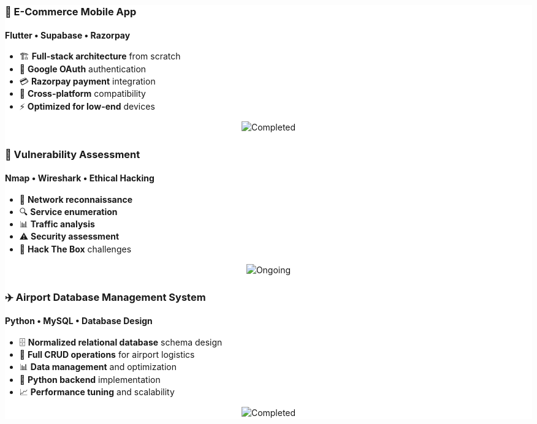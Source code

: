 ### 🛒 E-Commerce Mobile App
**Flutter • Supabase • Razorpay**

- 🏗️ **Full-stack architecture** from scratch
- 🔐 **Google OAuth** authentication  
- 💳 **Razorpay payment** integration
- 📱 **Cross-platform** compatibility
- ⚡ **Optimized for low-end** devices

<div align="center">
<img src="https://img.shields.io/badge/Status-Completed-success?style=for-the-badge" alt="Completed"/>
</div>

</td>
<td width="50%">

### 🔐 Vulnerability Assessment
**Nmap • Wireshark • Ethical Hacking**

- 🎯 **Network reconnaissance** 
- 🔍 **Service enumeration**
- 📊 **Traffic analysis**
- ⚠️ **Security assessment**
- 🏁 **Hack The Box** challenges

<div align="center">
<img src="https://img.shields.io/badge/Status-Ongoing-blue?style=for-the-badge" alt="Ongoing"/>
</div>

</td>
</tr>
<tr>
<td colspan="2">

### ✈️ Airport Database Management System
**Python • MySQL • Database Design**

- 🗄️ **Normalized relational database** schema design
- 🔄 **Full CRUD operations** for airport logistics
- 📊 **Data management** and optimization
- 🐍 **Python backend** implementation
- 📈 **Performance tuning** and scalability

<div align="center">
<img src="https://img.shields.io/badge/Status-Completed-success?style=for-the-badge" alt="Completed"/>
</div>

</td>
</tr>
</table>

</div>
